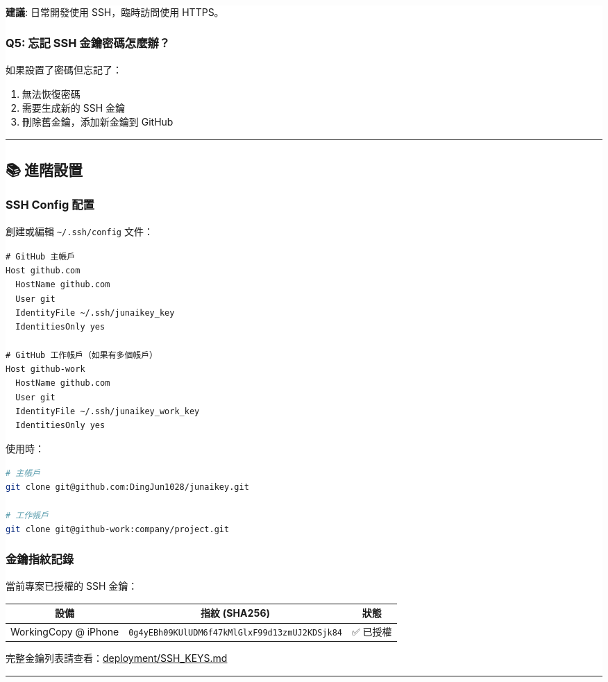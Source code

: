 **建議**: 日常開發使用 SSH，臨時訪問使用 HTTPS。

### Q5: 忘記 SSH 金鑰密碼怎麼辦？

如果設置了密碼但忘記了：

1. 無法恢復密碼
2. 需要生成新的 SSH 金鑰
3. 刪除舊金鑰，添加新金鑰到 GitHub

***

## 📚 進階設置

### SSH Config 配置

創建或編輯 `~/.ssh/config` 文件：

```text
# GitHub 主帳戶
Host github.com
  HostName github.com
  User git
  IdentityFile ~/.ssh/junaikey_key
  IdentitiesOnly yes

# GitHub 工作帳戶（如果有多個帳戶）
Host github-work
  HostName github.com
  User git
  IdentityFile ~/.ssh/junaikey_work_key
  IdentitiesOnly yes
```

使用時：

```bash
# 主帳戶
git clone git@github.com:DingJun1028/junaikey.git

# 工作帳戶
git clone git@github-work:company/project.git
```

### 金鑰指紋記錄

當前專案已授權的 SSH 金鑰：

| 設備 | 指紋 (SHA256) | 狀態 |
|------|---------------|------|
| WorkingCopy @ iPhone | `0g4yEBh09KUlUDM6f47kMlGlxF99d13zmUJ2KDSjk84` | ✅ 已授權 |

完整金鑰列表請查看：[deployment/SSH_KEYS.md](./deployment/SSH_KEYS.md)

***

